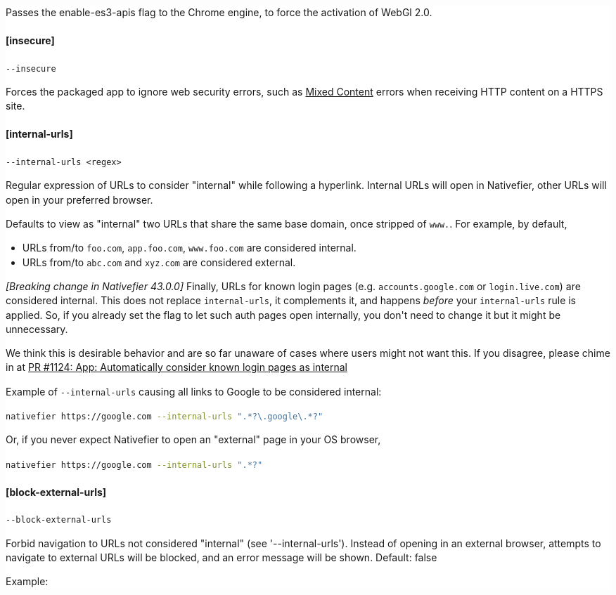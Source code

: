 Passes the enable-es3-apis flag to the Chrome engine, to force the activation of WebGl 2.0.

#### [insecure]

```
--insecure
```

Forces the packaged app to ignore web security errors, such as [Mixed Content](https://developer.mozilla.org/en-US/docs/Security/Mixed_content) errors when receiving HTTP content on a HTTPS site.

#### [internal-urls]

```
--internal-urls <regex>
```

Regular expression of URLs to consider "internal" while following a hyperlink.
Internal URLs will open in Nativefier, other URLs will open in your preferred browser.

Defaults to view as "internal" two URLs that share the same base domain,
once stripped of `www.`. For example, by default,
- URLs from/to `foo.com`, `app.foo.com`, `www.foo.com` are considered internal.
- URLs from/to `abc.com` and `xyz.com` are considered external.

*[Breaking change in Nativefier 43.0.0]* Finally, URLs for known login pages
(e.g. `accounts.google.com` or `login.live.com`) are considered internal.
This does not replace `internal-urls`, it complements it, and happens *before*
your `internal-urls` rule is applied. So, if you already set the flag to let such
auth pages open internally, you don't need to change it but it might be unnecessary.

We think this is desirable behavior and are so far unaware of cases where users
might not want this. If you disagree, please chime in at
[PR #1124: App: Automatically consider known login pages as internal](https://github.com/nativefier/nativefier/pull/1124)

Example of `--internal-urls` causing all links to Google to be considered internal:

```bash
nativefier https://google.com --internal-urls ".*?\.google\.*?"
```

Or, if you never expect Nativefier to open an "external" page in your OS browser,

```bash
nativefier https://google.com --internal-urls ".*?"
```

#### [block-external-urls]

```
--block-external-urls
```

Forbid navigation to URLs not considered "internal" (see '--internal-urls'). Instead of opening in an external browser, attempts to navigate to external URLs will be blocked, and an error message will be shown. Default: false

Example:
